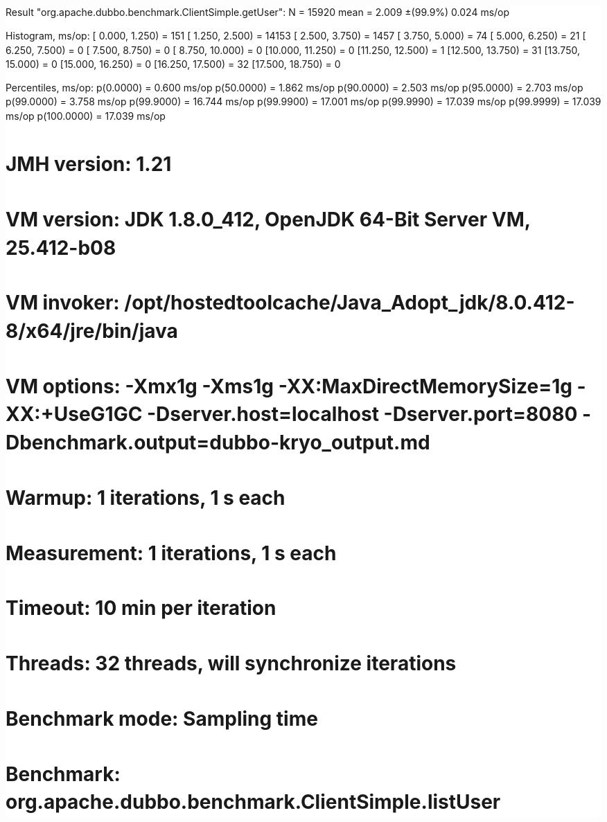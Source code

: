 Result "org.apache.dubbo.benchmark.ClientSimple.getUser":
  N = 15920
  mean =      2.009 ±(99.9%) 0.024 ms/op

  Histogram, ms/op:
    [ 0.000,  1.250) = 151 
    [ 1.250,  2.500) = 14153 
    [ 2.500,  3.750) = 1457 
    [ 3.750,  5.000) = 74 
    [ 5.000,  6.250) = 21 
    [ 6.250,  7.500) = 0 
    [ 7.500,  8.750) = 0 
    [ 8.750, 10.000) = 0 
    [10.000, 11.250) = 0 
    [11.250, 12.500) = 1 
    [12.500, 13.750) = 31 
    [13.750, 15.000) = 0 
    [15.000, 16.250) = 0 
    [16.250, 17.500) = 32 
    [17.500, 18.750) = 0 

  Percentiles, ms/op:
      p(0.0000) =      0.600 ms/op
     p(50.0000) =      1.862 ms/op
     p(90.0000) =      2.503 ms/op
     p(95.0000) =      2.703 ms/op
     p(99.0000) =      3.758 ms/op
     p(99.9000) =     16.744 ms/op
     p(99.9900) =     17.001 ms/op
     p(99.9990) =     17.039 ms/op
     p(99.9999) =     17.039 ms/op
    p(100.0000) =     17.039 ms/op


# JMH version: 1.21
# VM version: JDK 1.8.0_412, OpenJDK 64-Bit Server VM, 25.412-b08
# VM invoker: /opt/hostedtoolcache/Java_Adopt_jdk/8.0.412-8/x64/jre/bin/java
# VM options: -Xmx1g -Xms1g -XX:MaxDirectMemorySize=1g -XX:+UseG1GC -Dserver.host=localhost -Dserver.port=8080 -Dbenchmark.output=dubbo-kryo_output.md
# Warmup: 1 iterations, 1 s each
# Measurement: 1 iterations, 1 s each
# Timeout: 10 min per iteration
# Threads: 32 threads, will synchronize iterations
# Benchmark mode: Sampling time
# Benchmark: org.apache.dubbo.benchmark.ClientSimple.listUser

